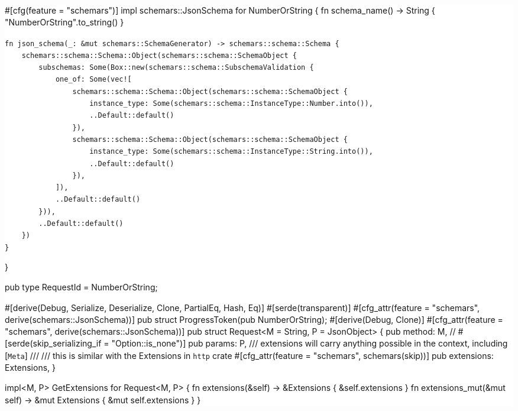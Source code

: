 #[cfg(feature = "schemars")]
impl schemars::JsonSchema for NumberOrString {
    fn schema_name() -> String {
        "NumberOrString".to_string()
    }

    fn json_schema(_: &mut schemars::SchemaGenerator) -> schemars::schema::Schema {
        schemars::schema::Schema::Object(schemars::schema::SchemaObject {
            subschemas: Some(Box::new(schemars::schema::SubschemaValidation {
                one_of: Some(vec![
                    schemars::schema::Schema::Object(schemars::schema::SchemaObject {
                        instance_type: Some(schemars::schema::InstanceType::Number.into()),
                        ..Default::default()
                    }),
                    schemars::schema::Schema::Object(schemars::schema::SchemaObject {
                        instance_type: Some(schemars::schema::InstanceType::String.into()),
                        ..Default::default()
                    }),
                ]),
                ..Default::default()
            })),
            ..Default::default()
        })
    }
}

pub type RequestId = NumberOrString;

#[derive(Debug, Serialize, Deserialize, Clone, PartialEq, Hash, Eq)]
#[serde(transparent)]
#[cfg_attr(feature = "schemars", derive(schemars::JsonSchema))]
pub struct ProgressToken(pub NumberOrString);
#[derive(Debug, Clone)]
#[cfg_attr(feature = "schemars", derive(schemars::JsonSchema))]
pub struct Request<M = String, P = JsonObject> {
    pub method: M,
    // #[serde(skip_serializing_if = "Option::is_none")]
    pub params: P,
    /// extensions will carry anything possible in the context, including [`Meta`]
    ///
    /// this is similar with the Extensions in `http` crate
    #[cfg_attr(feature = "schemars", schemars(skip))]
    pub extensions: Extensions,
}

impl<M, P> GetExtensions for Request<M, P> {
    fn extensions(&self) -> &Extensions {
        &self.extensions
    }
    fn extensions_mut(&mut self) -> &mut Extensions {
        &mut self.extensions
    }
}
